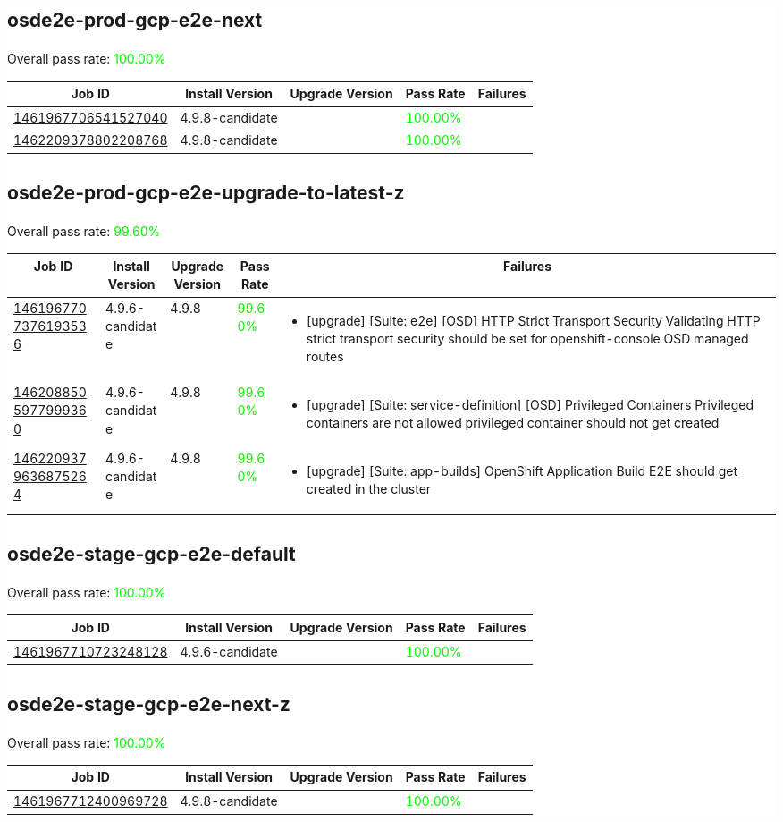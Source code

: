 

## osde2e-prod-gcp-e2e-next

Overall pass rate: <span style="color:#01fe00;">100.00%</span>

| Job ID | Install Version | Upgrade Version | Pass Rate | Failures |
|--------|-----------------|-----------------|-----------|----------|
[1461967706541527040](https://prow.ci.openshift.org/view/gs/origin-ci-test/logs/osde2e-prod-gcp-e2e-next/1461967706541527040) | 4.9.8-candidate |  | <span style="color:#01fe00;">100.00%</span>|
[1462209378802208768](https://prow.ci.openshift.org/view/gs/origin-ci-test/logs/osde2e-prod-gcp-e2e-next/1462209378802208768) | 4.9.8-candidate |  | <span style="color:#01fe00;">100.00%</span>|



## osde2e-prod-gcp-e2e-upgrade-to-latest-z

Overall pass rate: <span style="color:#0bf400;">99.60%</span>

| Job ID | Install Version | Upgrade Version | Pass Rate | Failures |
|--------|-----------------|-----------------|-----------|----------|
[1461967707376193536](https://prow.ci.openshift.org/view/gs/origin-ci-test/logs/osde2e-prod-gcp-e2e-upgrade-to-latest-z/1461967707376193536) | 4.9.6-candidate | 4.9.8 | <span style="color:#0bf400;">99.60%</span>|<ul><li>[upgrade] [Suite: e2e] [OSD] HTTP Strict Transport Security Validating HTTP strict transport security should be set for openshift-console OSD managed routes</li></ul>
[1462088505977999360](https://prow.ci.openshift.org/view/gs/origin-ci-test/logs/osde2e-prod-gcp-e2e-upgrade-to-latest-z/1462088505977999360) | 4.9.6-candidate | 4.9.8 | <span style="color:#0bf400;">99.60%</span>|<ul><li>[upgrade] [Suite: service-definition] [OSD] Privileged Containers Privileged containers are not allowed privileged container should not get created</li></ul>
[1462209379636875264](https://prow.ci.openshift.org/view/gs/origin-ci-test/logs/osde2e-prod-gcp-e2e-upgrade-to-latest-z/1462209379636875264) | 4.9.6-candidate | 4.9.8 | <span style="color:#0bf400;">99.60%</span>|<ul><li>[upgrade] [Suite: app-builds] OpenShift Application Build E2E should get created in the cluster</li></ul>



## osde2e-stage-gcp-e2e-default

Overall pass rate: <span style="color:#01fe00;">100.00%</span>

| Job ID | Install Version | Upgrade Version | Pass Rate | Failures |
|--------|-----------------|-----------------|-----------|----------|
[1461967710723248128](https://prow.ci.openshift.org/view/gs/origin-ci-test/logs/osde2e-stage-gcp-e2e-default/1461967710723248128) | 4.9.6-candidate |  | <span style="color:#01fe00;">100.00%</span>|



## osde2e-stage-gcp-e2e-next-z

Overall pass rate: <span style="color:#01fe00;">100.00%</span>

| Job ID | Install Version | Upgrade Version | Pass Rate | Failures |
|--------|-----------------|-----------------|-----------|----------|
[1461967712400969728](https://prow.ci.openshift.org/view/gs/origin-ci-test/logs/osde2e-stage-gcp-e2e-next-z/1461967712400969728) | 4.9.8-candidate |  | <span style="color:#01fe00;">100.00%</span>|
